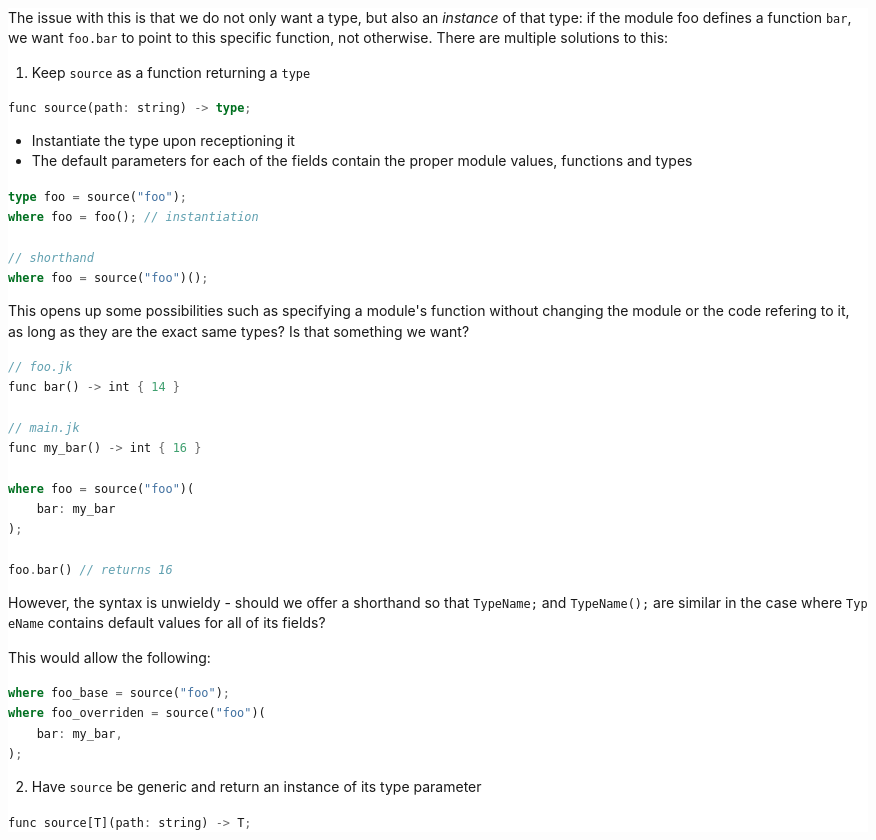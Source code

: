 The issue with this is that we do not only want a type, but also an *instance* of that type: if the module foo defines a function `bar`, we want `foo.bar` to point to this specific function, not otherwise.
There are multiple solutions to this:

1. Keep `source` as a function returning a `type`

```rust
func source(path: string) -> type;
```

- Instantiate the type upon receptioning it
- The default parameters for each of the fields contain the proper module values, functions and types

```rust
type foo = source("foo");
where foo = foo(); // instantiation 

// shorthand
where foo = source("foo")();
```

This opens up some possibilities such as specifying a module's function without changing the module or the code refering to it, as long as they are the exact same types? Is that something we want?

```rust
// foo.jk
func bar() -> int { 14 }

// main.jk
func my_bar() -> int { 16 }

where foo = source("foo")(
    bar: my_bar
);

foo.bar() // returns 16
```

However, the syntax is unwieldy - should we offer a shorthand so that `TypeName;` and `TypeName();` are similar in the case where `TypeName` contains default values for all of its fields?

This would allow the following:

```rust
where foo_base = source("foo");
where foo_overriden = source("foo")(
    bar: my_bar,
);
```

2. Have `source` be generic and return an instance of its type parameter

```rust
func source[T](path: string) -> T;
```
